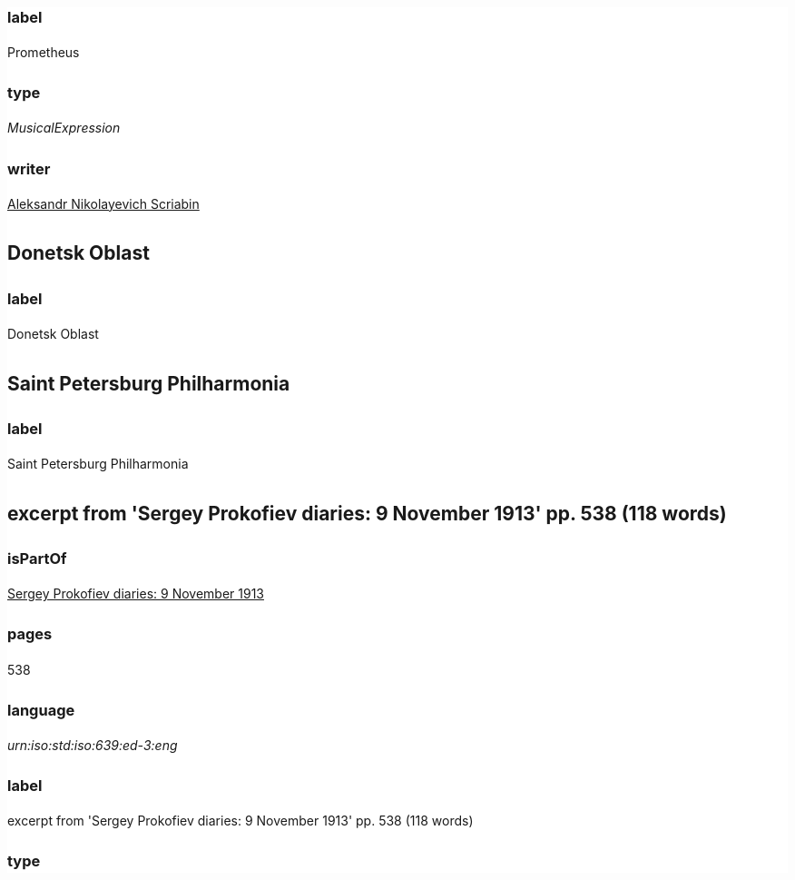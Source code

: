 ### label


Prometheus

### type


*MusicalExpression*

### writer


[Aleksandr Nikolayevich Scriabin](#Aleksandr-Nikolayevich-Scriabin)

## Donetsk Oblast

### label


Donetsk Oblast

## Saint Petersburg Philharmonia

### label


Saint Petersburg Philharmonia

## excerpt from 'Sergey Prokofiev diaries: 9 November 1913' pp. 538 (118 words)

### isPartOf


[Sergey Prokofiev diaries: 9 November 1913](#Sergey-Prokofiev-diaries-9-November-1913)

### pages


538

### language


*urn:iso:std:iso:639:ed-3:eng*

### label


excerpt from 'Sergey Prokofiev diaries: 9 November 1913' pp. 538 (118 words)

### type

